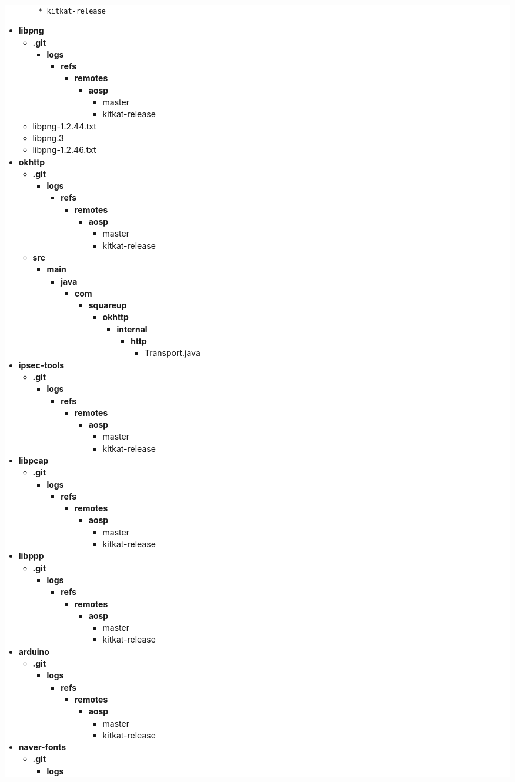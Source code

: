             * kitkat-release
* **libpng**
  * **.git**
    * **logs**
      * **refs**
        * **remotes**
          * **aosp**
            * master
            * kitkat-release
  * libpng-1.2.44.txt
  * libpng.3
  * libpng-1.2.46.txt
* **okhttp**
  * **.git**
    * **logs**
      * **refs**
        * **remotes**
          * **aosp**
            * master
            * kitkat-release
  * **src**
    * **main**
      * **java**
        * **com**
          * **squareup**
            * **okhttp**
              * **internal**
                * **http**
                  * Transport.java
* **ipsec-tools**
  * **.git**
    * **logs**
      * **refs**
        * **remotes**
          * **aosp**
            * master
            * kitkat-release
* **libpcap**
  * **.git**
    * **logs**
      * **refs**
        * **remotes**
          * **aosp**
            * master
            * kitkat-release
* **libppp**
  * **.git**
    * **logs**
      * **refs**
        * **remotes**
          * **aosp**
            * master
            * kitkat-release
* **arduino**
  * **.git**
    * **logs**
      * **refs**
        * **remotes**
          * **aosp**
            * master
            * kitkat-release
* **naver-fonts**
  * **.git**
    * **logs**